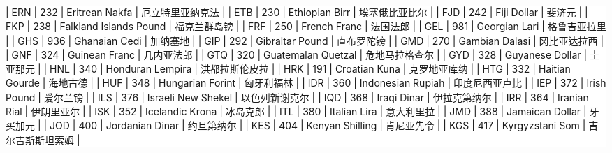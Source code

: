 | ERN  | 232  | Eritrean Nakfa              | 厄立特里亚纳克法   |
| ETB  | 230  | Ethiopian Birr              | 埃塞俄比亚比尔     |
| FJD  | 242  | Fiji Dollar                 | 斐济元             |
| FKP  | 238  | Falkland Islands Pound      | 福克兰群岛镑       |
| FRF  | 250  | French Franc                | 法国法郎           |
| GEL  | 981  | Georgian Lari               | 格鲁吉亚拉里       |
| GHS  | 936  | Ghanaian Cedi               | 加纳塞地           |
| GIP  | 292  | Gibraltar Pound             | 直布罗陀镑         |
| GMD  | 270  | Gambian Dalasi              | 冈比亚达拉西       |
| GNF  | 324  | Guinean Franc               | 几内亚法郎         |
| GTQ  | 320  | Guatemalan Quetzal          | 危地马拉格查尔     |
| GYD  | 328  | Guyanese Dollar             | 圭亚那元           |
| HNL  | 340  | Honduran Lempira            | 洪都拉斯伦皮拉     |
| HRK  | 191  | Croatian Kuna               | 克罗地亚库纳       |
| HTG  | 332  | Haitian Gourde              | 海地古德           |
| HUF  | 348  | Hungarian Forint            | 匈牙利福林         |
| IDR  | 360  | Indonesian Rupiah           | 印度尼西亚卢比     |
| IEP  | 372  | Irish Pound                 | 爱尔兰镑           |
| ILS  | 376  | Israeli New Shekel          | 以色列新谢克尔     |
| IQD  | 368  | Iraqi Dinar                 | 伊拉克第纳尔       |
| IRR  | 364  | Iranian Rial                | 伊朗里亚尔         |
| ISK  | 352  | Icelandic Krona             | 冰岛克郎           |
| ITL  | 380  | Italian Lira                | 意大利里拉         |
| JMD  | 388  | Jamaican Dollar             | 牙买加元           |
| JOD  | 400  | Jordanian Dinar             | 约旦第纳尔         |
| KES  | 404  | Kenyan Shilling             | 肯尼亚先令         |
| KGS  | 417  | Kyrgyzstani Som             | 吉尔吉斯斯坦索姆   |
